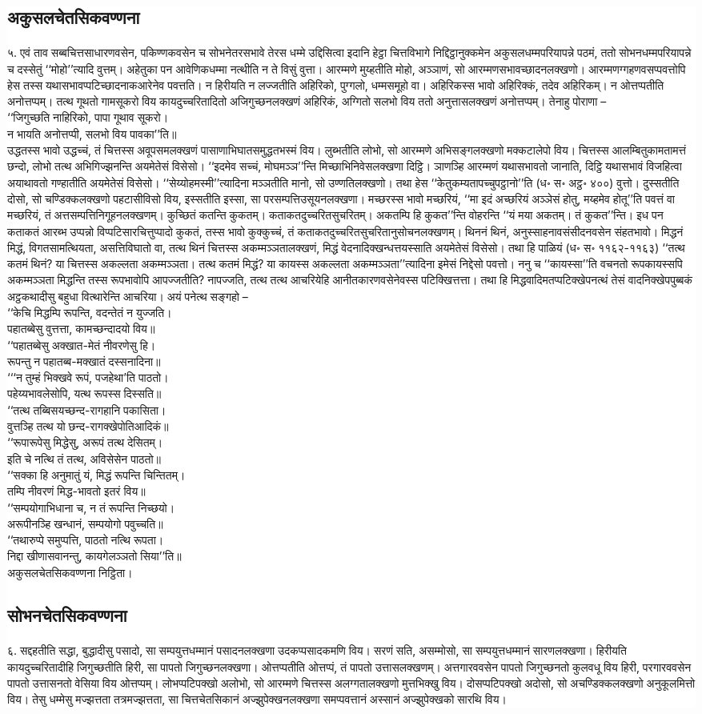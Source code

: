 
## अकुसलचेतसिकवण्णना

५. एवं ताव सब्बचित्तसाधारणवसेन, पकिण्णकवसेन च सोभनेतरसभावे तेरस धम्मे उद्दिसित्वा इदानि हेट्ठा चित्तविभागे निद्दिट्ठानुक्कमेन अकुसलधम्मपरियापन्ने पठमं, ततो सोभनधम्मपरियापन्ने च दस्सेतुं ‘‘मोहो’’त्यादि वुत्तम्। अहेतुका पन आवेणिकधम्मा नत्थीति न ते विसुं वुत्ता। आरम्मणे मुय्हतीति मोहो, अञ्ञाणं, सो आरम्मणसभावच्छादनलक्खणो। आरम्मणग्गहणवसप्पवत्तोपि हेस तस्स यथासभावप्पटिच्छादनाकआरेनेव पवत्तति। न हिरीयति न लज्जतीति अहिरिको, पुग्गलो, धम्मसमूहो वा। अहिरिकस्स भावो अहिरिक्कं, तदेव अहिरिकम्। न ओत्तप्पतीति अनोत्तप्पम्। तत्थ गूथतो गामसूकरो विय कायदुच्चरितादितो अजिगुच्छनलक्खणं अहिरिकं, अग्गितो सलभो विय ततो अनुत्तासलक्खणं अनोत्तप्पम्। तेनाहु पोराणा –  
‘‘जिगुच्छति नाहिरिको, पापा गूथाव सूकरो।  
न भायति अनोत्तप्पी, सलभो विय पावका’’ति॥  
उद्धतस्स भावो उद्धच्चं, तं चित्तस्स अवूपसमलक्खणं पासाणाभिघातसमुद्धतभस्मं विय। लुब्भतीति लोभो, सो आरम्मणे अभिसङ्गलक्खणो मक्कटालेपो विय। चित्तस्स आलम्बितुकामतामत्तं छन्दो, लोभो तत्थ अभिगिज्झनन्ति अयमेतेसं विसेसो। ‘‘इदमेव सच्चं, मोघमञ्ञ’’न्ति मिच्छाभिनिवेसलक्खणा दिट्ठि। ञाणञ्हि आरम्मणं यथासभावतो जानाति, दिट्ठि यथासभावं विजहित्वा अयाथावतो गण्हातीति अयमेतेसं विसेसो। ‘‘सेय्योहमस्मी’’त्यादिना मञ्ञतीति मानो, सो उण्णतिलक्खणो। तथा हेस ‘‘केतुकम्यतापच्चुपट्ठानो’’ति (ध॰ स॰ अट्ठ॰ ४००) वुत्तो। दुस्सतीति दोसो, सो चण्डिक्कलक्खणो पहटासीविसो विय, इस्सतीति इस्सा, सा परसम्पत्तिउसूयनलक्खणा। मच्छरस्स भावो मच्छरियं, ‘‘मा इदं अच्छरियं अञ्ञेसं होतु, मय्हमेव होतू’’ति पवत्तं वा मच्छरियं, तं अत्तसम्पत्तिनिगूहनलक्खणम्। कुच्छितं कतन्ति कुकतम्। कताकतदुच्चरितसुचरितम्। अकतम्पि हि कुकत’’न्ति वोहरन्ति ‘‘यं मया अकतम्। तं कुकत’’न्ति। इध पन कताकतं आरब्भ उप्पन्नो विप्पटिसारचित्तुप्पादो कुकतं, तस्स भावो कुक्कुच्चं, तं कताकतदुच्चरितसुचरितानुसोचनलक्खणम्। थिननं थिनं, अनुस्साहनावसंसीदनवसेन संहतभावो। मिद्धनं मिद्धं, विगतसामत्थियता, असत्तिविघातो वा, तत्थ थिनं चित्तस्स अकम्मञ्ञतालक्खणं, मिद्धं वेदनादिक्खन्धत्तयस्साति अयमेतेसं विसेसो। तथा हि पाळियं (ध॰ स॰ ११६२-११६३) ‘‘तत्थ कतमं थिनं? या चित्तस्स अकल्लता अकम्मञ्ञता। तत्थ कतमं मिद्धं? या कायस्स अकल्लता अकम्मञ्ञता’’त्यादिना इमेसं निद्देसो पवत्तो। ननु च ‘‘कायस्सा’’ति वचनतो रूपकायस्सपि अकम्मञ्ञता मिद्धन्ति तस्स रूपभावोपि आपज्जतीति? नापज्जति, तत्थ तत्थ आचरियेहि आनीतकारणवसेनेवस्स पटिक्खित्तत्ता। तथा हि मिद्धवादिमतप्पटिक्खेपनत्थं तेसं वादनिक्खेपपुब्बकं अट्ठकथादीसु बहुधा वित्थारेन्ति आचरिया। अयं पनेत्थ सङ्गहो –  
‘‘केचि मिद्धम्पि रूपन्ति, वदन्तेतं न युज्जति।  
पहातब्बेसु वुत्तत्ता, कामच्छन्दादयो विय॥  
‘‘पहातब्बेसु अक्खात-मेतं नीवरणेसु हि।  
रूपन्तु न पहातब्ब-मक्खातं दस्सनादिना॥  
‘‘‘न तुम्हं भिक्खवे रूपं, पजहेथा’ति पाठतो।  
पहेय्यभावलेसोपि, यत्थ रूपस्स दिस्सति॥  
‘‘तत्थ तब्बिसयच्छन्द-रागहानि पकासिता।  
वुत्तञ्हि तत्थ यो छन्द-रागक्खेपोतिआदिकं॥  
‘‘रूपारूपेसु मिद्धेसु, अरूपं तत्थ देसितम्।  
इति चे नत्थि तं तत्थ, अविसेसेन पाठतो॥  
‘‘सक्का हि अनुमातुं यं, मिद्धं रूपन्ति चिन्तितम्।  
तम्पि नीवरणं मिद्ध-भावतो इतरं विय॥  
‘‘सम्पयोगाभिधाना च, न तं रूपन्ति निच्छयो।  
अरूपीनञ्हि खन्धानं, सम्पयोगो पवुच्चति॥  
‘‘तथारुप्पे समुप्पत्ति, पाठतो नत्थि रूपता।  
निद्दा खीणासवानन्तु, कायगेलञ्ञतो सिया’’ति॥  
अकुसलचेतसिकवण्णना निट्ठिता।  


## सोभनचेतसिकवण्णना

६. सद्दहतीति सद्धा, बुद्धादीसु पसादो, सा सम्पयुत्तधम्मानं पसादनलक्खणा उदकप्पसादकमणि विय। सरणं सति, असम्मोसो, सा सम्पयुत्तधम्मानं सारणलक्खणा। हिरीयति कायदुच्चरितादीहि जिगुच्छतीति हिरी, सा पापतो जिगुच्छनलक्खणा। ओत्तप्पतीति ओत्तप्पं, तं पापतो उत्तासलक्खणम्। अत्तगारववसेन पापतो जिगुच्छनतो कुलवधू विय हिरी, परगारववसेन पापतो उत्तासनतो वेसिया विय ओत्तप्पम्। लोभप्पटिपक्खो अलोभो, सो आरम्मणे चित्तस्स अलग्गतालक्खणो मुत्तभिक्खु विय। दोसप्पटिपक्खो अदोसो, सो अचण्डिक्कलक्खणो अनुकूलमित्तो विय। तेसु धम्मेसु मज्झत्तता तत्रमज्झत्तता, सा चित्तचेतसिकानं अज्झुपेक्खनलक्खणा समप्पवत्तानं अस्सानं अज्झुपेक्खको सारथि विय।  
